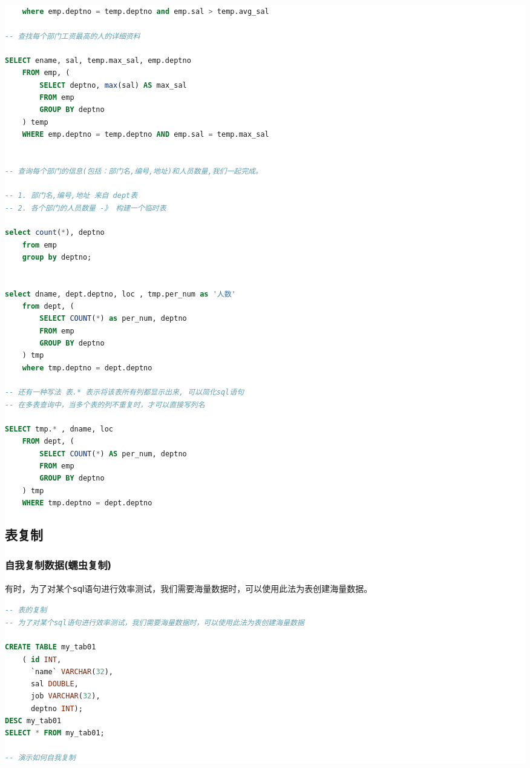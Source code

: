 ```sql
	where emp.deptno = temp.deptno and emp.sal > temp.avg_sal
	
-- 查找每个部门工资最高的人的详细资料

SELECT ename, sal, temp.max_sal, emp.deptno
	FROM emp, (
		SELECT deptno, max(sal) AS max_sal
		FROM emp 
		GROUP BY deptno
	) temp 
	WHERE emp.deptno = temp.deptno AND emp.sal = temp.max_sal
	

-- 查询每个部门的信息(包括：部门名,编号,地址)和人员数量,我们一起完成。

-- 1. 部门名,编号,地址 来自 dept表
-- 2. 各个部门的人员数量 -》 构建一个临时表

select count(*), deptno 
	from emp
	group by deptno;
	

select dname, dept.deptno, loc , tmp.per_num as '人数'
	from dept, (
		SELECT COUNT(*) as per_num, deptno 
		FROM emp
		GROUP BY deptno
	) tmp 
	where tmp.deptno = dept.deptno

-- 还有一种写法 表.* 表示将该表所有列都显示出来, 可以简化sql语句
-- 在多表查询中，当多个表的列不重复时，才可以直接写列名

SELECT tmp.* , dname, loc
	FROM dept, (
		SELECT COUNT(*) AS per_num, deptno 
		FROM emp
		GROUP BY deptno
	) tmp 
	WHERE tmp.deptno = dept.deptno
```

## 表复制

### 自我复制数据(蠕虫复制)

有时，为了对某个sql语句进行效率测试，我们需要海量数据时，可以使用此法为表创建海量数据。

```sql
-- 表的复制
-- 为了对某个sql语句进行效率测试，我们需要海量数据时，可以使用此法为表创建海量数据

CREATE TABLE my_tab01 
	( id INT,
	  `name` VARCHAR(32),
	  sal DOUBLE,
	  job VARCHAR(32),
	  deptno INT);
DESC my_tab01
SELECT * FROM my_tab01;

-- 演示如何自我复制
```